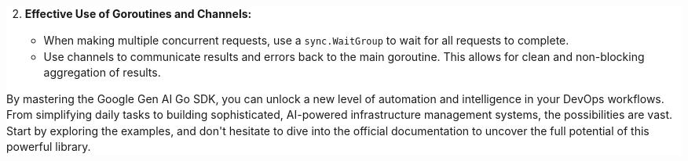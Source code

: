 2.  **Effective Use of Goroutines and Channels:**

      * When making multiple concurrent requests, use a `sync.WaitGroup` to wait for all requests to complete.
      * Use channels to communicate results and errors back to the main goroutine. This allows for clean and non-blocking aggregation of results.

By mastering the Google Gen AI Go SDK, you can unlock a new level of automation and intelligence in your DevOps workflows. From simplifying daily tasks to building sophisticated, AI-powered infrastructure management systems, the possibilities are vast. Start by exploring the examples, and don't hesitate to dive into the official documentation to uncover the full potential of this powerful library.
